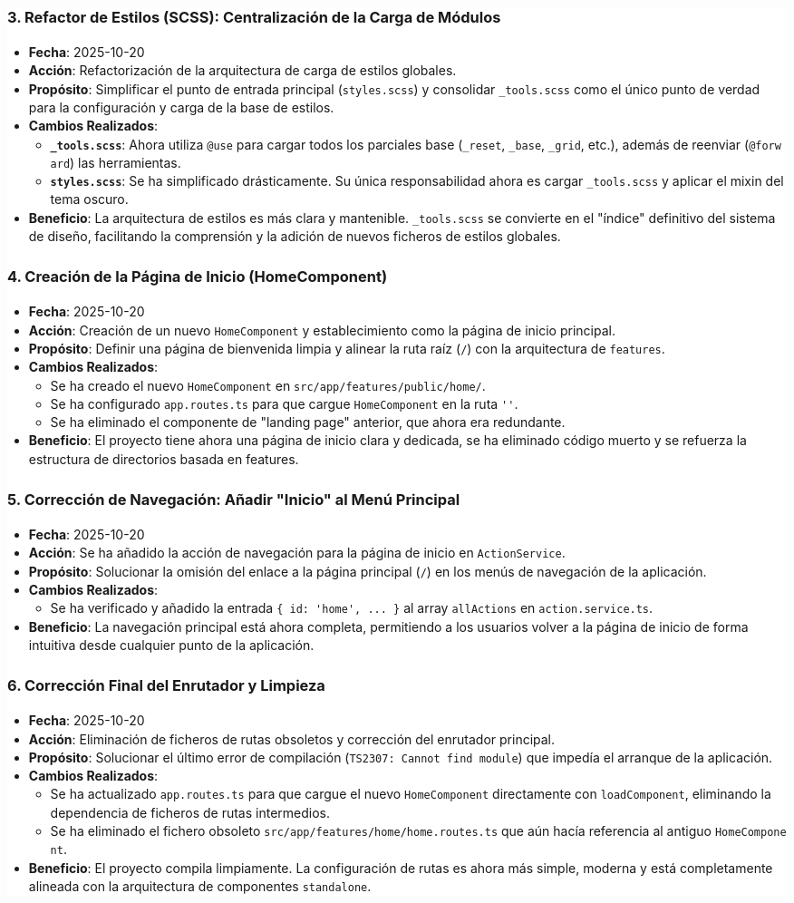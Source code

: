 ### 3. Refactor de Estilos (SCSS): Centralización de la Carga de Módulos

-   **Fecha**: 2025-10-20
-   **Acción**: Refactorización de la arquitectura de carga de estilos globales.
-   **Propósito**: Simplificar el punto de entrada principal (`styles.scss`) y consolidar `_tools.scss` como el único punto de verdad para la configuración y carga de la base de estilos.
-   **Cambios Realizados**:
    -   **`_tools.scss`**: Ahora utiliza `@use` para cargar todos los parciales base (`_reset`, `_base`, `_grid`, etc.), además de reenviar (`@forward`) las herramientas.
    -   **`styles.scss`**: Se ha simplificado drásticamente. Su única responsabilidad ahora es cargar `_tools.scss` y aplicar el mixin del tema oscuro.
-   **Beneficio**: La arquitectura de estilos es más clara y mantenible. `_tools.scss` se convierte en el "índice" definitivo del sistema de diseño, facilitando la comprensión y la adición de nuevos ficheros de estilos globales.

### 4. Creación de la Página de Inicio (HomeComponent)

-   **Fecha**: 2025-10-20
-   **Acción**: Creación de un nuevo `HomeComponent` y establecimiento como la página de inicio principal.
-   **Propósito**: Definir una página de bienvenida limpia y alinear la ruta raíz (`/`) con la arquitectura de `features`.
-   **Cambios Realizados**:
    -   Se ha creado el nuevo `HomeComponent` en `src/app/features/public/home/`.
    -   Se ha configurado `app.routes.ts` para que cargue `HomeComponent` en la ruta `''`.
    -   Se ha eliminado el componente de "landing page" anterior, que ahora era redundante.
-   **Beneficio**: El proyecto tiene ahora una página de inicio clara y dedicada, se ha eliminado código muerto y se refuerza la estructura de directorios basada en features.

### 5. Corrección de Navegación: Añadir "Inicio" al Menú Principal

-   **Fecha**: 2025-10-20
-   **Acción**: Se ha añadido la acción de navegación para la página de inicio en `ActionService`.
-   **Propósito**: Solucionar la omisión del enlace a la página principal (`/`) en los menús de navegación de la aplicación.
-   **Cambios Realizados**:
    -   Se ha verificado y añadido la entrada `{ id: 'home', ... }` al array `allActions` en `action.service.ts`.
-   **Beneficio**: La navegación principal está ahora completa, permitiendo a los usuarios volver a la página de inicio de forma intuitiva desde cualquier punto de la aplicación.

### 6. Corrección Final del Enrutador y Limpieza

-   **Fecha**: 2025-10-20
-   **Acción**: Eliminación de ficheros de rutas obsoletos y corrección del enrutador principal.
-   **Propósito**: Solucionar el último error de compilación (`TS2307: Cannot find module`) que impedía el arranque de la aplicación.
-   **Cambios Realizados**:
    -   Se ha actualizado `app.routes.ts` para que cargue el nuevo `HomeComponent` directamente con `loadComponent`, eliminando la dependencia de ficheros de rutas intermedios.
    -   Se ha eliminado el fichero obsoleto `src/app/features/home/home.routes.ts` que aún hacía referencia al antiguo `HomeComponent`.
-   **Beneficio**: El proyecto compila limpiamente. La configuración de rutas es ahora más simple, moderna y está completamente alineada con la arquitectura de componentes `standalone`.
